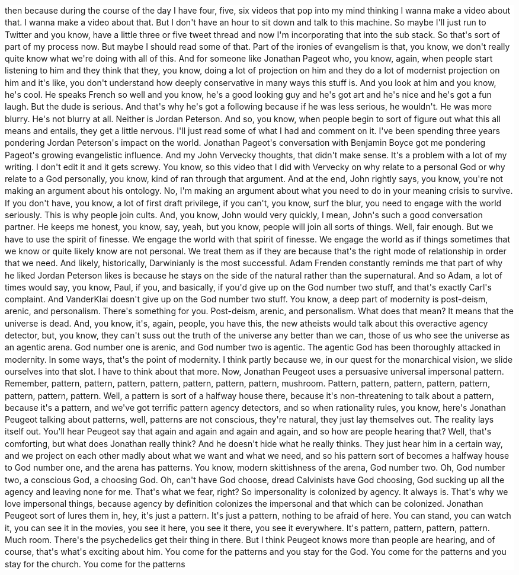 then because during the course of the day I have four, five, six videos that pop into my mind thinking I wanna make a video about that. I wanna make a video about that. But I don't have an hour to sit down and talk to this machine. So maybe I'll just run to Twitter and you know, have a little three or five tweet thread and now I'm incorporating that into the sub stack. So that's sort of part of my process now. But maybe I should read some of that. Part of the ironies of evangelism is that, you know, we don't really quite know what we're doing with all of this. And for someone like Jonathan Pageot who, you know, again, when people start listening to him and they think that they, you know, doing a lot of projection on him and they do a lot of modernist projection on him and it's like, you don't understand how deeply conservative in many ways this stuff is. And you look at him and you know, he's cool. He speaks French so well and you know, he's a good looking guy and he's got art and he's nice and he's got a fun laugh. But the dude is serious. And that's why he's got a following because if he was less serious, he wouldn't. He was more blurry. He's not blurry at all. Neither is Jordan Peterson. And so, you know, when people begin to sort of figure out what this all means and entails, they get a little nervous. I'll just read some of what I had and comment on it. I've been spending three years pondering Jordan Peterson's impact on the world. Jonathan Pageot's conversation with Benjamin Boyce got me pondering Pageot's growing evangelistic influence. And my John Vervecky thoughts, that didn't make sense. It's a problem with a lot of my writing. I don't edit it and it gets screwy. You know, so this video that I did with Vervecky on why relate to a personal God or why relate to a God personally, you know, kind of ran through that argument. And at the end, John rightly says, you know, you're not making an argument about his ontology. No, I'm making an argument about what you need to do in your meaning crisis to survive. If you don't have, you know, a lot of first draft privilege, if you can't, you know, surf the blur, you need to engage with the world seriously. This is why people join cults. And, you know, John would very quickly, I mean, John's such a good conversation partner. He keeps me honest, you know, say, yeah, but you know, people will join all sorts of things. Well, fair enough. But we have to use the spirit of finesse. We engage the world with that spirit of finesse. We engage the world as if things sometimes that we know or quite likely know are not personal. We treat them as if they are because that's the right mode of relationship in order that we need. And likely, historically, Darwinianly is the most successful. Adam Frenden constantly reminds me that part of why he liked Jordan Peterson likes is because he stays on the side of the natural rather than the supernatural. And so Adam, a lot of times would say, you know, Paul, if you, and basically, if you'd give up on the God number two stuff, and that's exactly Carl's complaint. And VanderKlai doesn't give up on the God number two stuff. You know, a deep part of modernity is post-deism, arenic, and personalism. There's something for you. Post-deism, arenic, and personalism. What does that mean? It means that the universe is dead. And, you know, it's, again, people, you have this, the new atheists would talk about this overactive agency detector, but, you know, they can't suss out the truth of the universe any better than we can, those of us who see the universe as an agentic arena. God number one is arenic, and God number two is agentic. The agentic God has been thoroughly attacked in modernity. In some ways, that's the point of modernity. I think partly because we, in our quest for the monarchical vision, we slide ourselves into that slot. I have to think about that more. Now, Jonathan Peugeot uses a persuasive universal impersonal pattern. Remember, pattern, pattern, pattern, pattern, pattern, pattern, pattern, mushroom. Pattern, pattern, pattern, pattern, pattern, pattern, pattern, pattern. Well, a pattern is sort of a halfway house there, because it's non-threatening to talk about a pattern, because it's a pattern, and we've got terrific pattern agency detectors, and so when rationality rules, you know, here's Jonathan Peugeot talking about patterns, well, patterns are not conscious, they're natural, they just lay themselves out. The reality lays itself out. You'll hear Peugeot say that again and again and again and again, and so how are people hearing that? Well, that's comforting, but what does Jonathan really think? And he doesn't hide what he really thinks. They just hear him in a certain way, and we project on each other madly about what we want and what we need, and so his pattern sort of becomes a halfway house to God number one, and the arena has patterns. You know, modern skittishness of the arena, God number two. Oh, God number two, a conscious God, a choosing God. Oh, can't have God choose, dread Calvinists have God choosing, God sucking up all the agency and leaving none for me. That's what we fear, right? So impersonality is colonized by agency. It always is. That's why we love impersonal things, because agency by definition colonizes the impersonal and that which can be colonized. Jonathan Peugeot sort of lures them in, hey, it's just a pattern. It's just a pattern, nothing to be afraid of here. You can stand, you can watch it, you can see it in the movies, you see it here, you see it there, you see it everywhere. It's pattern, pattern, pattern, pattern. Much room. There's the psychedelics get their thing in there. But I think Peugeot knows more than people are hearing, and of course, that's what's exciting about him. You come for the patterns and you stay for the God. You come for the patterns and you stay for the church. You come for the patterns
